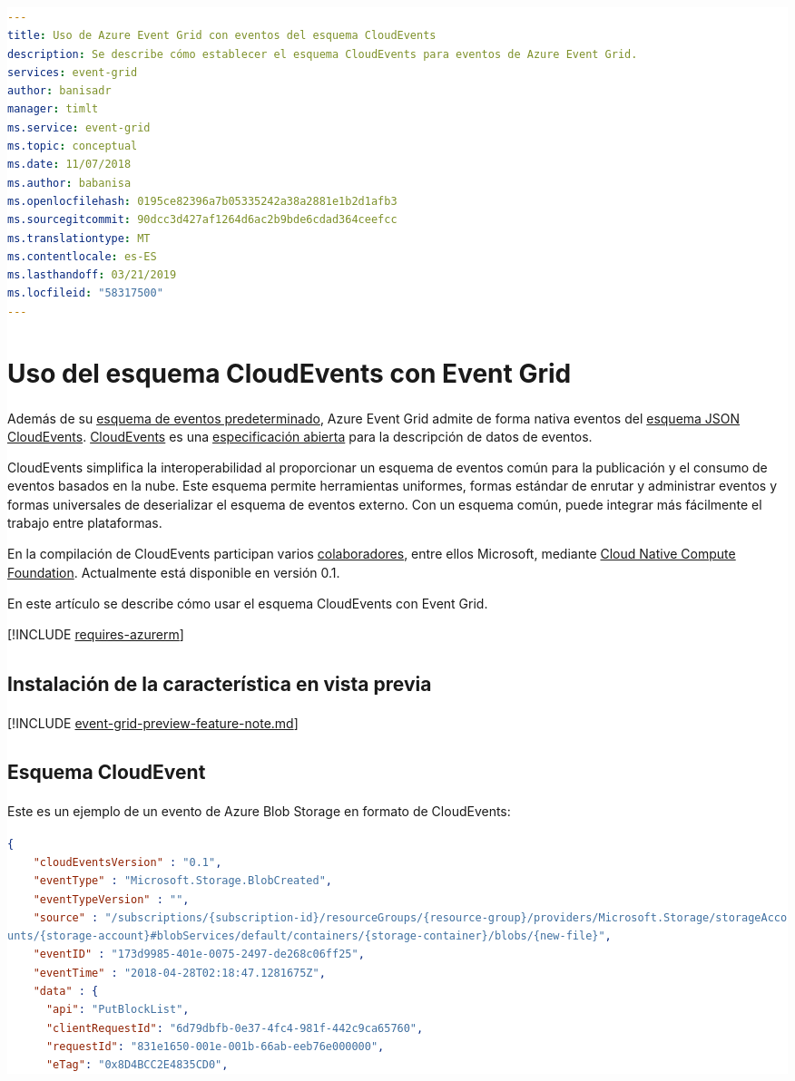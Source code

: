 ```yaml
---
title: Uso de Azure Event Grid con eventos del esquema CloudEvents
description: Se describe cómo establecer el esquema CloudEvents para eventos de Azure Event Grid.
services: event-grid
author: banisadr
manager: timlt
ms.service: event-grid
ms.topic: conceptual
ms.date: 11/07/2018
ms.author: babanisa
ms.openlocfilehash: 0195ce82396a7b05335242a38a2881e1b2d1afb3
ms.sourcegitcommit: 90dcc3d427af1264d6ac2b9bde6cdad364ceefcc
ms.translationtype: MT
ms.contentlocale: es-ES
ms.lasthandoff: 03/21/2019
ms.locfileid: "58317500"
---
```

# <a name="use-cloudevents-schema-with-event-grid"></a>Uso del esquema CloudEvents con Event Grid

Además de su [esquema de eventos predeterminado](event-schema.md), Azure Event Grid admite de forma nativa eventos del [esquema JSON CloudEvents](https://github.com/cloudevents/spec/blob/master/json-format.md). [CloudEvents](https://cloudevents.io/) es una [especificación abierta](https://github.com/cloudevents/spec/blob/master/spec.md) para la descripción de datos de eventos.

CloudEvents simplifica la interoperabilidad al proporcionar un esquema de eventos común para la publicación y el consumo de eventos basados en la nube. Este esquema permite herramientas uniformes, formas estándar de enrutar y administrar eventos y formas universales de deserializar el esquema de eventos externo. Con un esquema común, puede integrar más fácilmente el trabajo entre plataformas.

En la compilación de CloudEvents participan varios [colaboradores](https://github.com/cloudevents/spec/blob/master/community/contributors.md), entre ellos Microsoft, mediante [Cloud Native Compute Foundation](https://www.cncf.io/). Actualmente está disponible en versión 0.1.

En este artículo se describe cómo usar el esquema CloudEvents con Event Grid.

[!INCLUDE [requires-azurerm](../../includes/requires-azurerm.md)]

## <a name="install-preview-feature"></a>Instalación de la característica en vista previa

[!INCLUDE [event-grid-preview-feature-note.md](../../includes/event-grid-preview-feature-note.md)]

## <a name="cloudevent-schema"></a>Esquema CloudEvent

Este es un ejemplo de un evento de Azure Blob Storage en formato de CloudEvents:

``` JSON
{
    "cloudEventsVersion" : "0.1",
    "eventType" : "Microsoft.Storage.BlobCreated",
    "eventTypeVersion" : "",
    "source" : "/subscriptions/{subscription-id}/resourceGroups/{resource-group}/providers/Microsoft.Storage/storageAccounts/{storage-account}#blobServices/default/containers/{storage-container}/blobs/{new-file}",
    "eventID" : "173d9985-401e-0075-2497-de268c06ff25",
    "eventTime" : "2018-04-28T02:18:47.1281675Z",
    "data" : {
      "api": "PutBlockList",
      "clientRequestId": "6d79dbfb-0e37-4fc4-981f-442c9ca65760",
      "requestId": "831e1650-001e-001b-66ab-eeb76e000000",
      "eTag": "0x8D4BCC2E4835CD0",
```